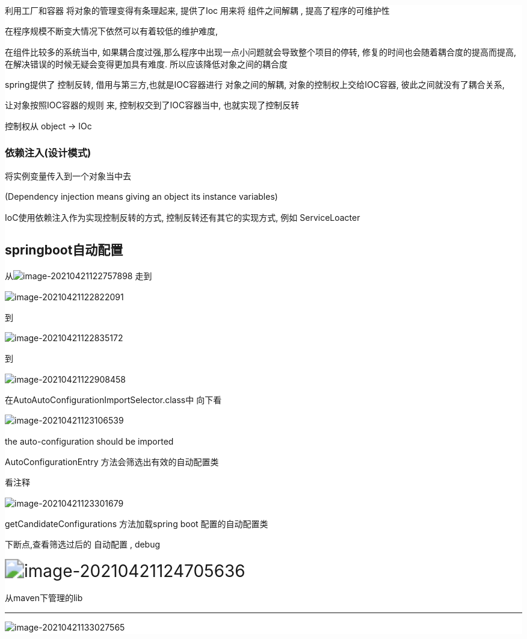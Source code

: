  利用工厂和容器 将对象的管理变得有条理起来,  提供了Ioc 用来将 组件之间解耦 , 提高了程序的可维护性 

在程序规模不断变大情况下依然可以有着较低的维护难度,

在组件比较多的系统当中, 如果耦合度过强,那么程序中出现一点小问题就会导致整个项目的停转, 修复的时间也会随着耦合度的提高而提高, 在解决错误的时候无疑会变得更加具有难度. 所以应该降低对象之间的耦合度 

spring提供了 控制反转, 借用与第三方,也就是IOC容器进行 对象之间的解耦, 对象的控制权上交给IOC容器,  彼此之间就没有了耦合关系,  

让对象按照IOC容器的规则 来,  控制权交到了IOC容器当中, 也就实现了控制反转 

控制权从 object -> IOc

### 依赖注入(设计模式)

将实例变量传入到一个对象当中去

(Dependency injection means giving an object its instance variables)

IoC使用依赖注入作为实现控制反转的方式, 控制反转还有其它的实现方式, 例如 ServiceLoacter

## springboot自动配置

从![image-20210421122757898](../images/Spring%E5%88%86%E6%9E%90/image-20210421122757898.png) 走到

![image-20210421122822091](../images/Spring%E5%88%86%E6%9E%90/image-20210421122822091.png)

到

![image-20210421122835172](../images/Spring%E5%88%86%E6%9E%90/image-20210421122835172.png)

到

![image-20210421122908458](../images/Spring%E5%88%86%E6%9E%90/image-20210421122908458.png)

在AutoAutoConfigurationImportSelector.class中 向下看

![image-20210421123106539](../images/Spring%E5%88%86%E6%9E%90/image-20210421123106539.png)

the auto-configuration  should be imported   

AutoConfigurationEntry 方法会筛选出有效的自动配置类

看注释

![image-20210421123301679](../images/Spring%E5%88%86%E6%9E%90/image-20210421123301679.png)

getCandidateConfigurations 方法加载spring boot 配置的自动配置类

下断点,查看筛选过后的 自动配置 , debug

<img src="../images/Spring%E5%88%86%E6%9E%90/image-20210421124705636.png" alt="image-20210421124705636" style="zoom:200%;" />

从maven下管理的lib

****

![image-20210421133027565](../images/Spring%E5%88%86%E6%9E%90/image-20210421133027565.png)
